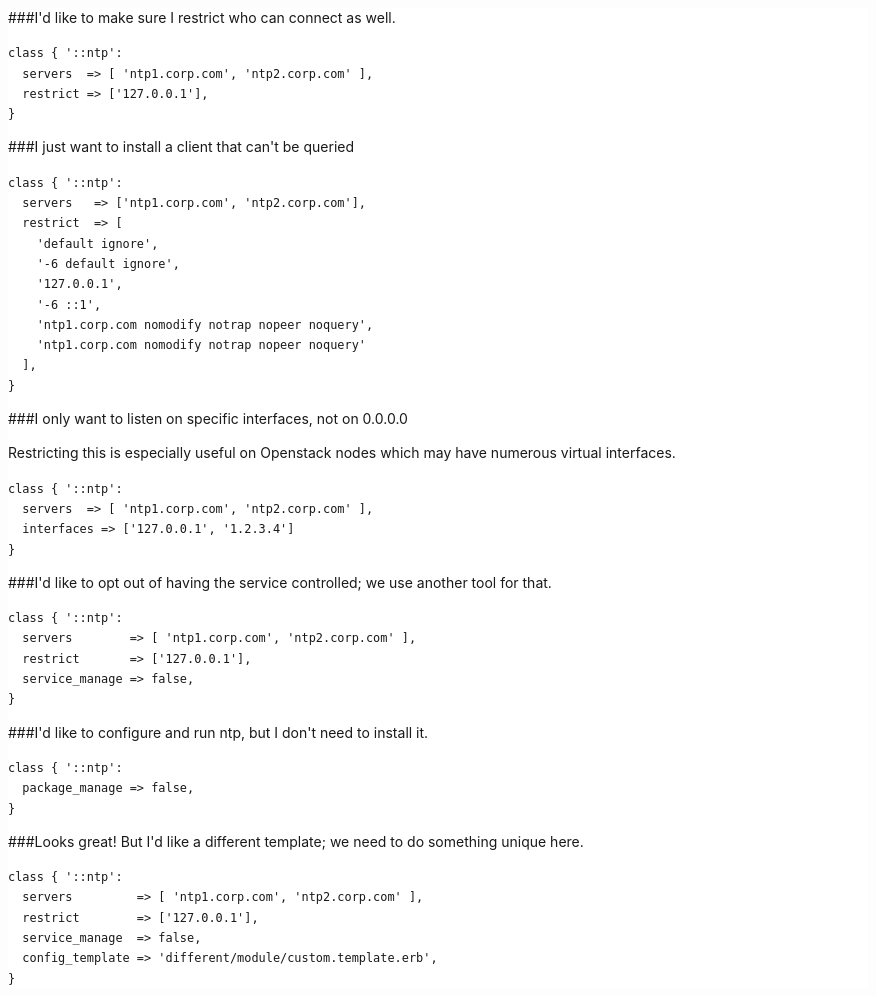 ###I'd like to make sure I restrict who can connect as well.

```puppet
class { '::ntp':
  servers  => [ 'ntp1.corp.com', 'ntp2.corp.com' ],
  restrict => ['127.0.0.1'],
}
```

###I just want to install a client that can't be queried

```puppet
class { '::ntp':
  servers   => ['ntp1.corp.com', 'ntp2.corp.com'],
  restrict  => [
    'default ignore',
    '-6 default ignore',
    '127.0.0.1',
    '-6 ::1',
    'ntp1.corp.com nomodify notrap nopeer noquery',
    'ntp1.corp.com nomodify notrap nopeer noquery'
  ],
}
```

###I only want to listen on specific interfaces, not on 0.0.0.0

Restricting this is especially useful on Openstack nodes which may have numerous virtual interfaces.

```puppet
class { '::ntp':
  servers  => [ 'ntp1.corp.com', 'ntp2.corp.com' ],
  interfaces => ['127.0.0.1', '1.2.3.4']
}
```

###I'd like to opt out of having the service controlled; we use another tool for that.

```puppet
class { '::ntp':
  servers        => [ 'ntp1.corp.com', 'ntp2.corp.com' ],
  restrict       => ['127.0.0.1'],
  service_manage => false,
}
```

###I'd like to configure and run ntp, but I don't need to install it.

```puppet
class { '::ntp':
  package_manage => false,
}
```

###Looks great!  But I'd like a different template; we need to do something unique here.

```puppet
class { '::ntp':
  servers         => [ 'ntp1.corp.com', 'ntp2.corp.com' ],
  restrict        => ['127.0.0.1'],
  service_manage  => false,
  config_template => 'different/module/custom.template.erb',
}
```

